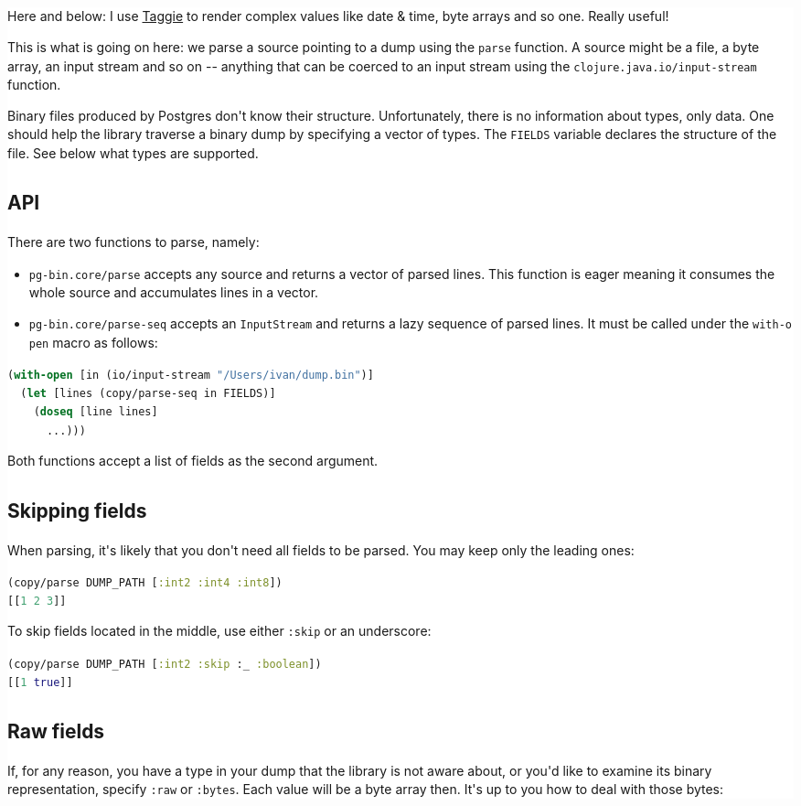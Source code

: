 [taggie]: https://github.com/igrishaev/taggie

Here and below: I use [Taggie][taggie] to render complex values like date &
time, byte arrays and so one. Really useful!

This is what is going on here: we parse a source pointing to a dump using the
`parse` function. A source might be a file, a byte array, an input stream and so
on -- anything that can be coerced to an input stream using the
`clojure.java.io/input-stream` function.

Binary files produced by Postgres don't know their structure. Unfortunately,
there is no information about types, only data. One should help the library
traverse a binary dump by specifying a vector of types. The `FIELDS` variable
declares the structure of the file. See below what types are supported.

## API

There are two functions to parse, namely:

- `pg-bin.core/parse` accepts any source and returns a vector of parsed
  lines. This function is eager meaning it consumes the whole source and
  accumulates lines in a vector.

- `pg-bin.core/parse-seq` accepts an `InputStream` and returns a lazy sequence
  of parsed lines. It must be called under the `with-open` macro as follows:

~~~clojure
(with-open [in (io/input-stream "/Users/ivan/dump.bin")]
  (let [lines (copy/parse-seq in FIELDS)]
    (doseq [line lines]
      ...)))
~~~

Both functions accept a list of fields as the second argument.

## Skipping fields

When parsing, it's likely that you don't need all fields to be parsed. You may
keep only the leading ones:

~~~clojure
(copy/parse DUMP_PATH [:int2 :int4 :int8])
[[1 2 3]]
~~~

To skip fields located in the middle, use either `:skip` or an underscore:

~~~clojure
(copy/parse DUMP_PATH [:int2 :skip :_ :boolean])
[[1 true]]
~~~

## Raw fields

If, for any reason, you have a type in your dump that the library is not aware
about, or you'd like to examine its binary representation, specify `:raw` or
`:bytes`. Each value will be a byte array then. It's up to you how to deal with
those bytes:


[lib]: https://github.com/igrishaev/pg-bin